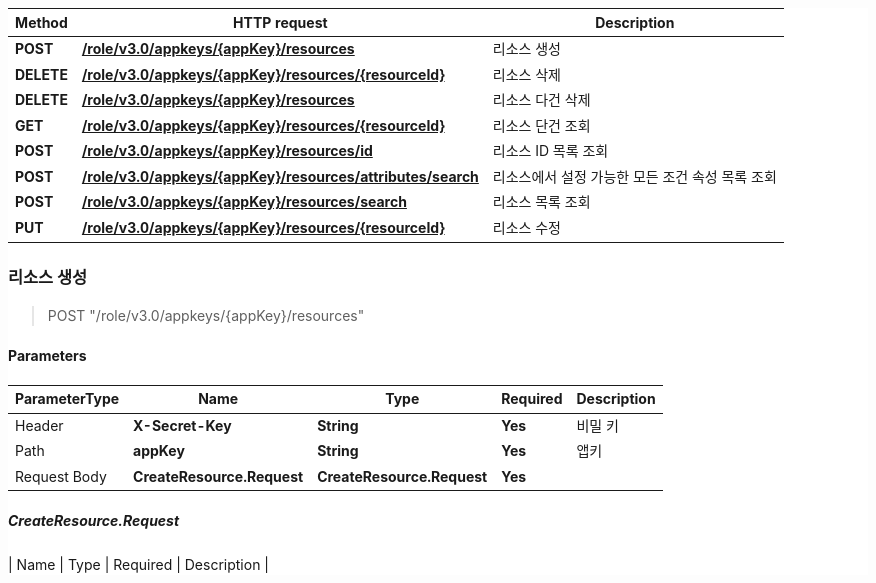 
| Method | HTTP request | Description |
|------------- | ------------- | -------------|
| **POST** |[**/role/v3.0/appkeys/{appKey}/resources**](#createResource) | 리소스 생성 |
| **DELETE** |[**/role/v3.0/appkeys/{appKey}/resources/{resourceId}**](#deleteResource) | 리소스 삭제 |
| **DELETE** |[**/role/v3.0/appkeys/{appKey}/resources**](#deleteResources) | 리소스 다건 삭제 |
| **GET** |[**/role/v3.0/appkeys/{appKey}/resources/{resourceId}**](#getResource) | 리소스 단건 조회 |
| **POST** |[**/role/v3.0/appkeys/{appKey}/resources/id**](#getResourceIds) | 리소스 ID 목록 조회 |
| **POST** |[**/role/v3.0/appkeys/{appKey}/resources/attributes/search**](#searchAttributesByResource) | 리소스에서 설정 가능한 모든 조건 속성 목록 조회 |
| **POST** |[**/role/v3.0/appkeys/{appKey}/resources/search**](#searchResources) | 리소스 목록 조회 |
| **PUT** |[**/role/v3.0/appkeys/{appKey}/resources/{resourceId}**](#updateResource) | 리소스 수정 |


<a name="createResource"></a>
### **리소스 생성**
> POST "/role/v3.0/appkeys/{appKey}/resources"

#### Parameters



| ParameterType | Name | Type | Required | Description  | 
|------------- |------------- | ------------- | ------------- | ------------- | 
|  Header |**X-Secret-Key** | **String**| **Yes** | 비밀 키 |
|  Path |**appKey** | **String**| **Yes** | 앱키 | 
| Request Body | **CreateResource.Request** | **CreateResource.Request**| **Yes** |  | |





##### CreateResource.Request


| Name | Type | Required | Description | 
